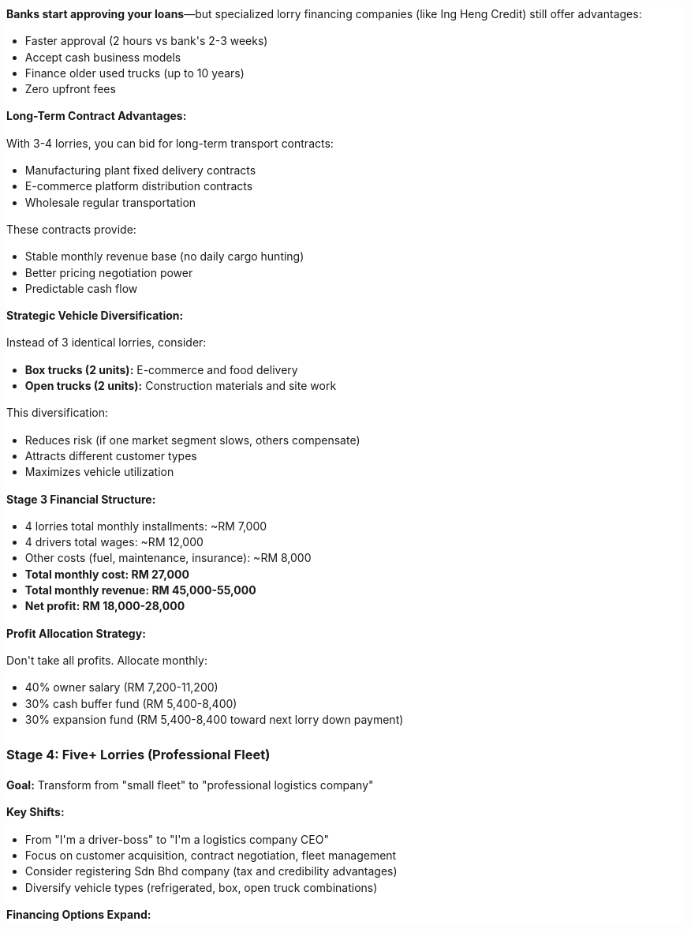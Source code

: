 **Banks start approving your loans**—but specialized lorry financing companies (like Ing Heng Credit) still offer advantages:
- Faster approval (2 hours vs bank's 2-3 weeks)
- Accept cash business models
- Finance older used trucks (up to 10 years)
- Zero upfront fees

**Long-Term Contract Advantages:**

With 3-4 lorries, you can bid for long-term transport contracts:
- Manufacturing plant fixed delivery contracts
- E-commerce platform distribution contracts
- Wholesale regular transportation

These contracts provide:
- Stable monthly revenue base (no daily cargo hunting)
- Better pricing negotiation power
- Predictable cash flow

**Strategic Vehicle Diversification:**

Instead of 3 identical lorries, consider:
- **Box trucks (2 units):** E-commerce and food delivery
- **Open trucks (2 units):** Construction materials and site work

This diversification:
- Reduces risk (if one market segment slows, others compensate)
- Attracts different customer types
- Maximizes vehicle utilization

**Stage 3 Financial Structure:**
- 4 lorries total monthly installments: ~RM 7,000
- 4 drivers total wages: ~RM 12,000
- Other costs (fuel, maintenance, insurance): ~RM 8,000
- **Total monthly cost: RM 27,000**
- **Total monthly revenue: RM 45,000-55,000**
- **Net profit: RM 18,000-28,000**

**Profit Allocation Strategy:**

Don't take all profits. Allocate monthly:
- 40% owner salary (RM 7,200-11,200)
- 30% cash buffer fund (RM 5,400-8,400)
- 30% expansion fund (RM 5,400-8,400 toward next lorry down payment)

### Stage 4: Five+ Lorries (Professional Fleet)

**Goal:** Transform from "small fleet" to "professional logistics company"

**Key Shifts:**
- From "I'm a driver-boss" to "I'm a logistics company CEO"
- Focus on customer acquisition, contract negotiation, fleet management
- Consider registering Sdn Bhd company (tax and credibility advantages)
- Diversify vehicle types (refrigerated, box, open truck combinations)

**Financing Options Expand:**
